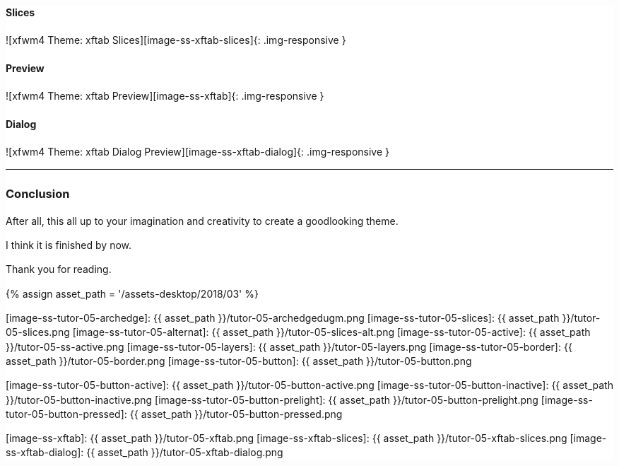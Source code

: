 #### Slices

![xfwm4 Theme: xftab Slices][image-ss-xftab-slices]{: .img-responsive }

#### Preview

![xfwm4 Theme: xftab Preview][image-ss-xftab]{: .img-responsive }

#### Dialog

![xfwm4 Theme: xftab Dialog Preview][image-ss-xftab-dialog]{: .img-responsive }

-- -- --

<a name="conclusion"></a>

### Conclusion

After all, this all up to your imagination and creativity to create a goodlooking theme.

I think it is finished by now.

Thank you for reading.

[//]: <> ( -- -- -- links below -- -- -- )
{% assign asset_path = '/assets-desktop/2018/03' %}

[dotfiles-tutor-05]:  https://gitlab.com/epsi-rns/dotfiles/tree/master/xfce4/themes/tutor-05
[dotfiles-xftab]:     https://gitlab.com/epsi-rns/dotfiles/tree/master/xfce4/themes/xftab

[image-ss-tutor-05-archedge]: {{ asset_path }}/tutor-05-archedgedugm.png
[image-ss-tutor-05-slices]:   {{ asset_path }}/tutor-05-slices.png
[image-ss-tutor-05-alternat]: {{ asset_path }}/tutor-05-slices-alt.png
[image-ss-tutor-05-active]:   {{ asset_path }}/tutor-05-ss-active.png
[image-ss-tutor-05-layers]:   {{ asset_path }}/tutor-05-layers.png
[image-ss-tutor-05-border]:   {{ asset_path }}/tutor-05-border.png
[image-ss-tutor-05-button]:   {{ asset_path }}/tutor-05-button.png

[image-ss-tutor-05-button-active]:   {{ asset_path }}/tutor-05-button-active.png
[image-ss-tutor-05-button-inactive]: {{ asset_path }}/tutor-05-button-inactive.png
[image-ss-tutor-05-button-prelight]: {{ asset_path }}/tutor-05-button-prelight.png
[image-ss-tutor-05-button-pressed]:  {{ asset_path }}/tutor-05-button-pressed.png

[image-ss-xftab]:        {{ asset_path }}/tutor-05-xftab.png
[image-ss-xftab-slices]: {{ asset_path }}/tutor-05-xftab-slices.png
[image-ss-xftab-dialog]: {{ asset_path }}/tutor-05-xftab-dialog.png
